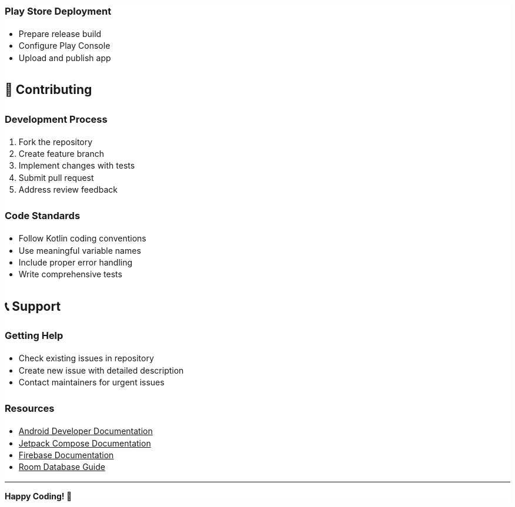 ### Play Store Deployment
- Prepare release build
- Configure Play Console
- Upload and publish app

## 🤝 Contributing

### Development Process
1. Fork the repository
2. Create feature branch
3. Implement changes with tests
4. Submit pull request
5. Address review feedback

### Code Standards
- Follow Kotlin coding conventions
- Use meaningful variable names
- Include proper error handling
- Write comprehensive tests

## 📞 Support

### Getting Help
- Check existing issues in repository
- Create new issue with detailed description
- Contact maintainers for urgent issues

### Resources
- [Android Developer Documentation](https://developer.android.com/)
- [Jetpack Compose Documentation](https://developer.android.com/jetpack/compose)
- [Firebase Documentation](https://firebase.google.com/docs)
- [Room Database Guide](https://developer.android.com/training/data-storage/room)

---

**Happy Coding! 🎉**
